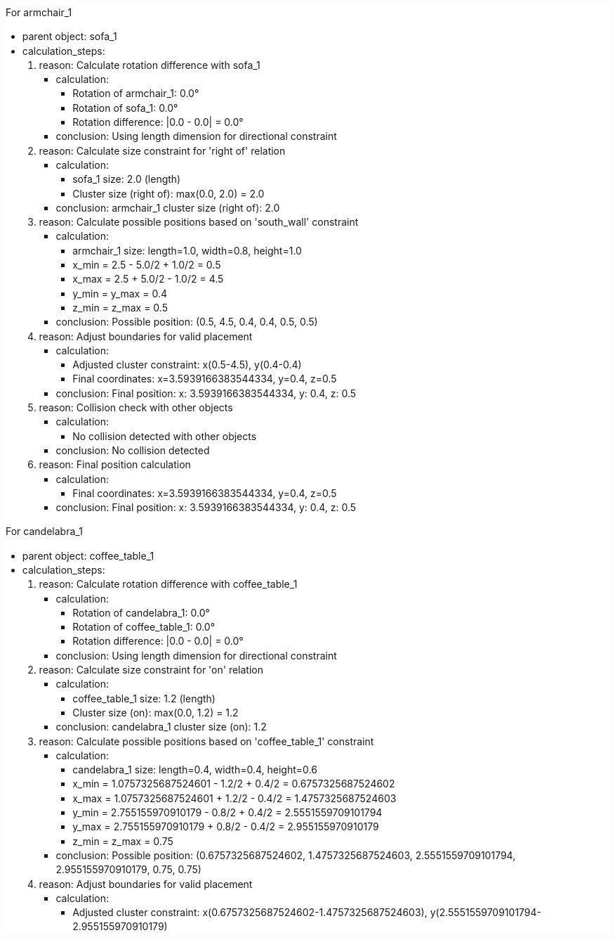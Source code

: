 For armchair_1
- parent object: sofa_1
- calculation_steps:
    1. reason: Calculate rotation difference with sofa_1
        - calculation:
            - Rotation of armchair_1: 0.0°
            - Rotation of sofa_1: 0.0°
            - Rotation difference: |0.0 - 0.0| = 0.0°
        - conclusion: Using length dimension for directional constraint
    2. reason: Calculate size constraint for 'right of' relation
        - calculation:
            - sofa_1 size: 2.0 (length)
            - Cluster size (right of): max(0.0, 2.0) = 2.0
        - conclusion: armchair_1 cluster size (right of): 2.0
    3. reason: Calculate possible positions based on 'south_wall' constraint
        - calculation:
            - armchair_1 size: length=1.0, width=0.8, height=1.0
            - x_min = 2.5 - 5.0/2 + 1.0/2 = 0.5
            - x_max = 2.5 + 5.0/2 - 1.0/2 = 4.5
            - y_min = y_max = 0.4
            - z_min = z_max = 0.5
        - conclusion: Possible position: (0.5, 4.5, 0.4, 0.4, 0.5, 0.5)
    4. reason: Adjust boundaries for valid placement
        - calculation:
            - Adjusted cluster constraint: x(0.5-4.5), y(0.4-0.4)
            - Final coordinates: x=3.5939166383544334, y=0.4, z=0.5
        - conclusion: Final position: x: 3.5939166383544334, y: 0.4, z: 0.5
    5. reason: Collision check with other objects
        - calculation:
            - No collision detected with other objects
        - conclusion: No collision detected
    6. reason: Final position calculation
        - calculation:
            - Final coordinates: x=3.5939166383544334, y=0.4, z=0.5
        - conclusion: Final position: x: 3.5939166383544334, y: 0.4, z: 0.5

For candelabra_1
- parent object: coffee_table_1
- calculation_steps:
    1. reason: Calculate rotation difference with coffee_table_1
        - calculation:
            - Rotation of candelabra_1: 0.0°
            - Rotation of coffee_table_1: 0.0°
            - Rotation difference: |0.0 - 0.0| = 0.0°
        - conclusion: Using length dimension for directional constraint
    2. reason: Calculate size constraint for 'on' relation
        - calculation:
            - coffee_table_1 size: 1.2 (length)
            - Cluster size (on): max(0.0, 1.2) = 1.2
        - conclusion: candelabra_1 cluster size (on): 1.2
    3. reason: Calculate possible positions based on 'coffee_table_1' constraint
        - calculation:
            - candelabra_1 size: length=0.4, width=0.4, height=0.6
            - x_min = 1.0757325687524601 - 1.2/2 + 0.4/2 = 0.6757325687524602
            - x_max = 1.0757325687524601 + 1.2/2 - 0.4/2 = 1.4757325687524603
            - y_min = 2.755155970910179 - 0.8/2 + 0.4/2 = 2.5551559709101794
            - y_max = 2.755155970910179 + 0.8/2 - 0.4/2 = 2.955155970910179
            - z_min = z_max = 0.75
        - conclusion: Possible position: (0.6757325687524602, 1.4757325687524603, 2.5551559709101794, 2.955155970910179, 0.75, 0.75)
    4. reason: Adjust boundaries for valid placement
        - calculation:
            - Adjusted cluster constraint: x(0.6757325687524602-1.4757325687524603), y(2.5551559709101794-2.955155970910179)